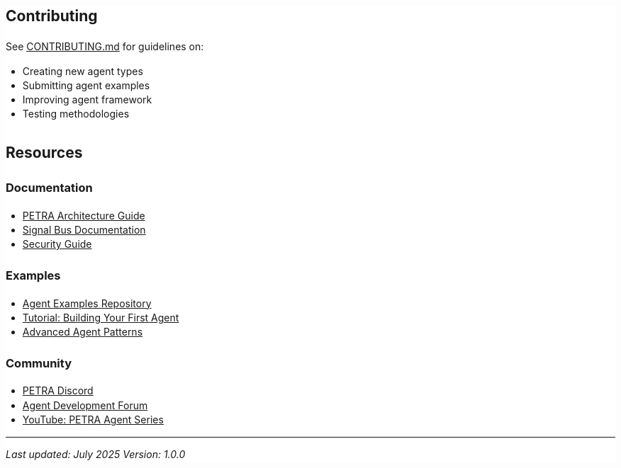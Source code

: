 ## Contributing

See [CONTRIBUTING.md](CONTRIBUTING.md) for guidelines on:
- Creating new agent types
- Submitting agent examples
- Improving agent framework
- Testing methodologies

## Resources

### Documentation
- [PETRA Architecture Guide](docs/architecture.md)
- [Signal Bus Documentation](docs/signal-bus.md)
- [Security Guide](docs/security.md)

### Examples
- [Agent Examples Repository](examples/agents/)
- [Tutorial: Building Your First Agent](tutorials/first-agent.md)
- [Advanced Agent Patterns](tutorials/advanced-patterns.md)

### Community
- [PETRA Discord](https://discord.gg/petra)
- [Agent Development Forum](https://forum.petra.dev/agents)
- [YouTube: PETRA Agent Series](https://youtube.com/petra-agents)

---

*Last updated: July 2025*
*Version: 1.0.0*

